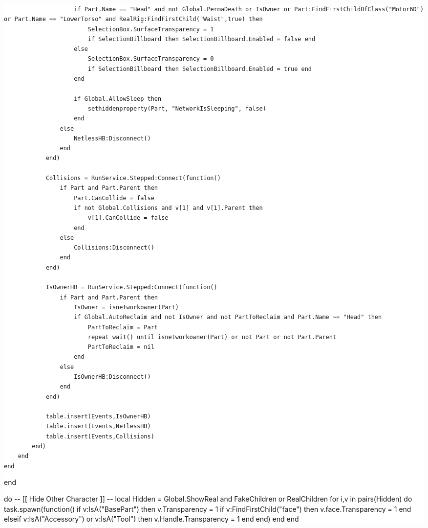 						if Part.Name == "Head" and not Global.PermaDeath or IsOwner or Part:FindFirstChildOfClass("Motor6D") or Part.Name == "LowerTorso" and RealRig:FindFirstChild("Waist",true) then
							SelectionBox.SurfaceTransparency = 1
							if SelectionBillboard then SelectionBillboard.Enabled = false end
						else
							SelectionBox.SurfaceTransparency = 0
							if SelectionBillboard then SelectionBillboard.Enabled = true end
						end

						if Global.AllowSleep then 
							sethiddenproperty(Part, "NetworkIsSleeping", false) 
						end
					else
						NetlessHB:Disconnect()
					end
				end)

				Collisions = RunService.Stepped:Connect(function()
					if Part and Part.Parent then
						Part.CanCollide = false
						if not Global.Collisions and v[1] and v[1].Parent then
							v[1].CanCollide = false
						end
					else
						Collisions:Disconnect()
					end
				end)

				IsOwnerHB = RunService.Stepped:Connect(function()
					if Part and Part.Parent then
						IsOwner = isnetworkowner(Part)
						if Global.AutoReclaim and not IsOwner and not PartToReclaim and Part.Name ~= "Head" then
							PartToReclaim = Part
							repeat wait() until isnetworkowner(Part) or not Part or not Part.Parent
							PartToReclaim = nil
						end
					else
						IsOwnerHB:Disconnect()
					end
				end)

				table.insert(Events,IsOwnerHB)
				table.insert(Events,NetlessHB)
				table.insert(Events,Collisions)
			end)
		end
	end
end

do -- [[ Hide Other Character ]] -- 
	local Hidden = Global.ShowReal and FakeChildren or RealChildren
	for i,v in pairs(Hidden) do
		task.spawn(function()
			if v:IsA("BasePart") then
				v.Transparency = 1
				if v:FindFirstChild("face") then
					v.face.Transparency = 1
				end
			elseif v:IsA("Accessory") or v:IsA("Tool") then
				v.Handle.Transparency = 1
			end
		end)
	end
end
